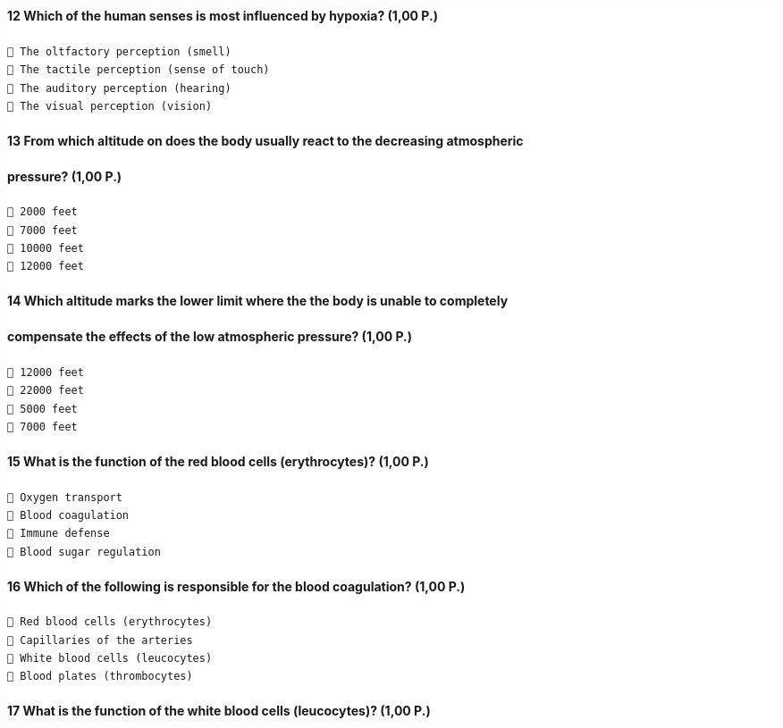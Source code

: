 #### 12 Which of the human senses is most influenced by hypoxia? (1,00 P.)

```
 The oltfactory perception (smell)
 The tactile perception (sense of touch)
 The auditory perception (hearing)
 The visual perception (vision)
```

#### 13 From which altitude on does the body usually react to the decreasing atmospheric

#### pressure? (1,00 P.)

```
 2000 feet
 7000 feet
 10000 feet
 12000 feet
```

#### 14 Which altitude marks the lower limit where the the body is unable to completely

#### compensate the effects of the low atmospheric pressure? (1,00 P.)

```
 12000 feet
 22000 feet
 5000 feet
 7000 feet
```

#### 15 What is the function of the red blood cells (erythrocytes)? (1,00 P.)

```
 Oxygen transport
 Blood coagulation
 Immune defense
 Blood sugar regulation
```

#### 16 Which of the following is responsible for the blood coagulation? (1,00 P.)

```
 Red blood cells (erythrocytes)
 Capillaries of the arteries
 White blood cells (leucocytes)
 Blood plates (thrombocytes)
```

#### 17 What is the function of the white blood cells (leucocytes)? (1,00 P.)
